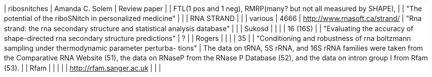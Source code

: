 | ribosnitches                      | Amanda C. Solem   | Review paper   |                                                              | FTL(1 pos and 1 neg), RMRP(many? but not all measured by SHAPE),                                                                                                            |                                                                                                                   | "The potential of the riboSNitch in personalized medicine"                                                  |                                                                                                                                                                                                                                                                                                                                                                                                                                                                                                                                              |
| RNA STRAND                        |                   |                | various                                                      | 4666                                                                                                                                                                        | http://www.rnasoft.ca/strand/                                                                                     | "Rna strand: the rna secondary structure and statistical analysis database"                                 |                                                                                                                                                                                                                                                                                                                                                                                                                                                                                                                                              |
| Sukosd                            |                   |                |                                                              | 16 (16S)                                                                                                                                                                    |                                                                                                                   | "Evaluating the accuracy of shape-directed rna secondary structure predictions"                             | ?                                                                                                                                                                                                                                                                                                                                                                                                                                                                                                                                            |
| Rogers                            |                   |                |                                                              | 35                                                                                                                                                                          |                                                                                                                   | "Conditioning and robustness of rna boltzmann sampling under thermodynamic parameter perturba- tions"       | The data on tRNA, 5S rRNA, and 16S rRNA families were taken from the Comparative RNA Website (51), the data on RNaseP from the RNase P Database (52), and the data on intron group I from Rfam (53).                                                                                                                                                                                                                                                                                                                                         |
| Rfam                              |                   |                |                                                              |                                                                                                                                                                             | http://rfam.sanger.ac.uk                                                                                          |                                                                                                             |                                                                                                                                                                                                                                                                                                                                                                                                                                                                                                                                              |
